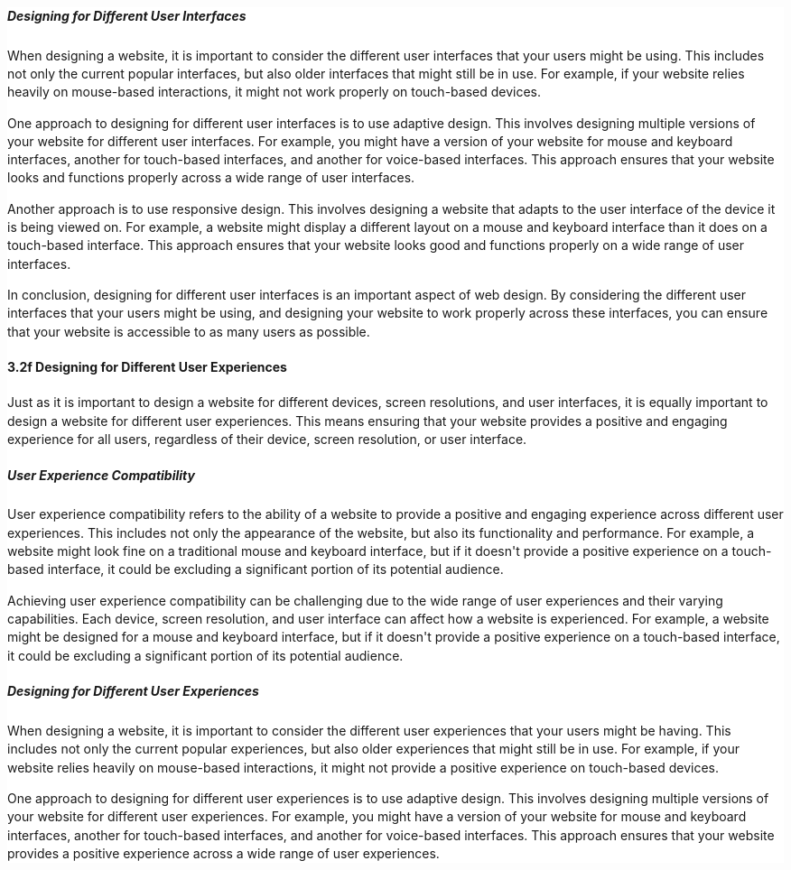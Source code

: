 ##### Designing for Different User Interfaces

When designing a website, it is important to consider the different user interfaces that your users might be using. This includes not only the current popular interfaces, but also older interfaces that might still be in use. For example, if your website relies heavily on mouse-based interactions, it might not work properly on touch-based devices.

One approach to designing for different user interfaces is to use adaptive design. This involves designing multiple versions of your website for different user interfaces. For example, you might have a version of your website for mouse and keyboard interfaces, another for touch-based interfaces, and another for voice-based interfaces. This approach ensures that your website looks and functions properly across a wide range of user interfaces.

Another approach is to use responsive design. This involves designing a website that adapts to the user interface of the device it is being viewed on. For example, a website might display a different layout on a mouse and keyboard interface than it does on a touch-based interface. This approach ensures that your website looks good and functions properly on a wide range of user interfaces.

In conclusion, designing for different user interfaces is an important aspect of web design. By considering the different user interfaces that your users might be using, and designing your website to work properly across these interfaces, you can ensure that your website is accessible to as many users as possible.

#### 3.2f Designing for Different User Experiences

Just as it is important to design a website for different devices, screen resolutions, and user interfaces, it is equally important to design a website for different user experiences. This means ensuring that your website provides a positive and engaging experience for all users, regardless of their device, screen resolution, or user interface.

##### User Experience Compatibility

User experience compatibility refers to the ability of a website to provide a positive and engaging experience across different user experiences. This includes not only the appearance of the website, but also its functionality and performance. For example, a website might look fine on a traditional mouse and keyboard interface, but if it doesn't provide a positive experience on a touch-based interface, it could be excluding a significant portion of its potential audience.

Achieving user experience compatibility can be challenging due to the wide range of user experiences and their varying capabilities. Each device, screen resolution, and user interface can affect how a website is experienced. For example, a website might be designed for a mouse and keyboard interface, but if it doesn't provide a positive experience on a touch-based interface, it could be excluding a significant portion of its potential audience.

##### Designing for Different User Experiences

When designing a website, it is important to consider the different user experiences that your users might be having. This includes not only the current popular experiences, but also older experiences that might still be in use. For example, if your website relies heavily on mouse-based interactions, it might not provide a positive experience on touch-based devices.

One approach to designing for different user experiences is to use adaptive design. This involves designing multiple versions of your website for different user experiences. For example, you might have a version of your website for mouse and keyboard interfaces, another for touch-based interfaces, and another for voice-based interfaces. This approach ensures that your website provides a positive experience across a wide range of user experiences.
